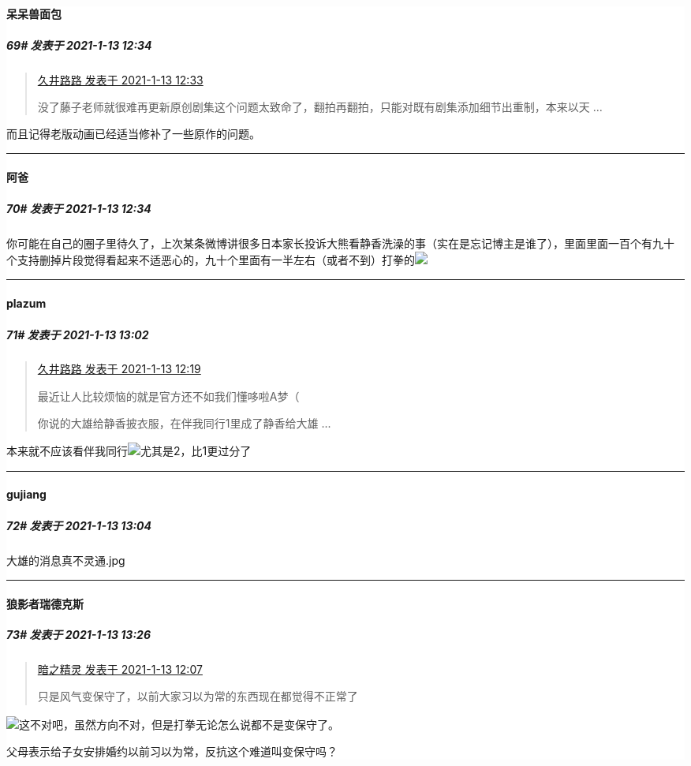 ####  呆呆兽面包  
##### 69#       发表于 2021-1-13 12:34


<blockquote><a href="httphttps://bbs.saraba1st.com/2b/forum.php?mod=redirect&amp;goto=findpost&amp;pid=50021126&amp;ptid=1982542" target="_blank">久井路路 发表于 2021-1-13 12:33</a>

没了藤子老师就很难再更新原创剧集这个问题太致命了，翻拍再翻拍，只能对既有剧集添加细节出重制，本来以天 ...</blockquote>
而且记得老版动画已经适当修补了一些原作的问题。


-----

####  阿爸  
##### 70#       发表于 2021-1-13 12:34


你可能在自己的圈子里待久了，上次某条微博讲很多日本家长投诉大熊看静香洗澡的事（实在是忘记博主是谁了），里面里面一百个有九十个支持删掉片段觉得看起来不适恶心的，九十个里面有一半左右（或者不到）打拳的<img src="https://static.saraba1st.com/image/smiley/face2017/053.png" referrerpolicy="no-referrer">


-----

####  plazum  
##### 71#       发表于 2021-1-13 13:02


<blockquote><a href="httphttps://bbs.saraba1st.com/2b/forum.php?mod=redirect&amp;goto=findpost&amp;pid=50020994&amp;ptid=1982542" target="_blank">久井路路 发表于 2021-1-13 12:19</a>

最近让人比较烦恼的就是官方还不如我们懂哆啦A梦（


你说的大雄给静香披衣服，在伴我同行1里成了静香给大雄 ...</blockquote>
本来就不应该看伴我同行<img src="https://static.saraba1st.com/image/smiley/face2017/067.png" referrerpolicy="no-referrer">尤其是2，比1更过分了


-----

####  gujiang  
##### 72#       发表于 2021-1-13 13:04


大雄的消息真不灵通.jpg


-----

####  狼影者瑞德克斯  
##### 73#       发表于 2021-1-13 13:26


<blockquote><a href="httphttps://bbs.saraba1st.com/2b/forum.php?mod=redirect&amp;goto=findpost&amp;pid=50020876&amp;ptid=1982542" target="_blank">暗之精灵 发表于 2021-1-13 12:07</a>

只是风气变保守了，以前大家习以为常的东西现在都觉得不正常了</blockquote>
<img src="https://static.saraba1st.com/image/smiley/face2017/067.png" referrerpolicy="no-referrer">这不对吧，虽然方向不对，但是打拳无论怎么说都不是变保守了。

父母表示给子女安排婚约以前习以为常，反抗这个难道叫变保守吗？
